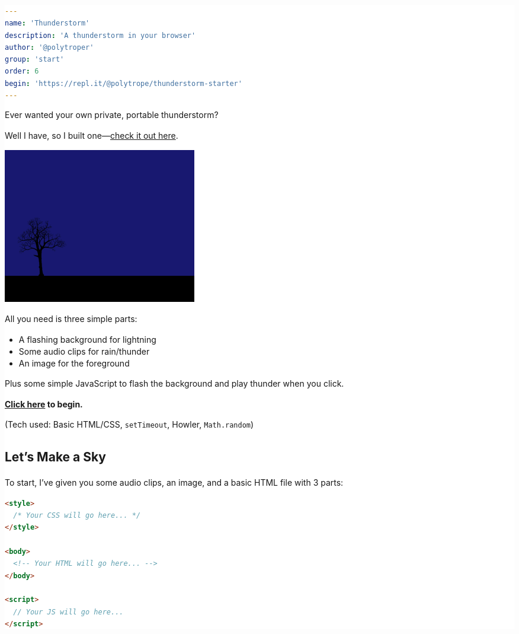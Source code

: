 ```yaml
---
name: 'Thunderstorm'
description: 'A thunderstorm in your browser'
author: '@polytroper'
group: 'start'
order: 6
begin: 'https://repl.it/@polytrope/thunderstorm-starter'
---
```


Ever wanted your own private, portable thunderstorm?

Well I have, so I built one—[check it out here](https://thunderstorm--polytrope.repl.co).

![Example of this project](img/storm_tree.gif)

All you need is three simple parts:

- A flashing background for lightning
- Some audio clips for rain/thunder
- An image for the foreground

Plus some simple JavaScript to flash the background and play thunder when you click.

**[Click here](https://repl.it/@polytrope/thunderstorm-starter) to begin.**

(Tech used: Basic HTML/CSS, `setTimeout`, Howler, `Math.random`)

## Let’s Make a Sky

To start, I’ve given you some audio clips, an image, and a basic HTML file with 3 parts:

```html
<style>
  /* Your CSS will go here... */
</style>

<body>
  <!-- Your HTML will go here... -->
</body>

<script>
  // Your JS will go here...
</script>
```

